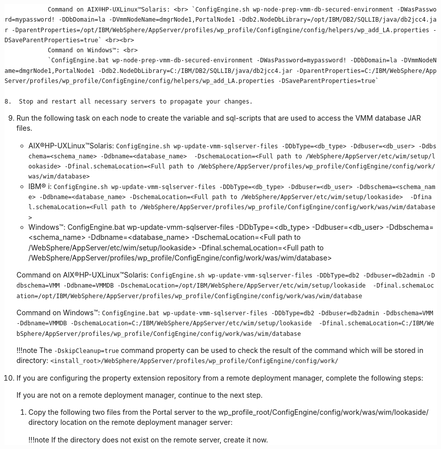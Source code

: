                 Command on AIX®HP-UXLinux™Solaris: <br> `ConfigEngine.sh wp-node-prep-vmm-db-secured-environment -DWasPassword=mypassword! -DDbDomain=la -DVmmNodeName=dmgrNode1,PortalNode1 -Ddb2.NodeDbLibrary=/opt/IBM/DB2/SQLLIB/java/db2jcc4.jar -DparentProperties=/opt/IBM/WebSphere/AppServer/profiles/wp_profile/ConfigEngine/config/helpers/wp_add_LA.properties -DSaveParentProperties=true` <br><br>
                Command on Windows™: <br>
                `ConfigEngine.bat wp-node-prep-vmm-db-secured-environment -DWasPassword=mypassword! -DDbDomain=la -DVmmNodeName=dmgrNode1,PortalNode1 -Ddb2.NodeDbLibrary=C:/IBM/DB2/SQLLIB/java/db2jcc4.jar -DparentProperties=C:/IBM/WebSphere/AppServer/profiles/wp_profile/ConfigEngine/config/helpers/wp_add_LA.properties -DSaveParentProperties=true`

    8.  Stop and restart all necessary servers to propagate your changes.

9. Run the following task on each node to create the variable and sql-scripts that are used to access the VMM database JAR files.

    -   AIX®HP-UXLinux™Solaris: `ConfigEngine.sh wp-update-vmm-sqlserver-files -DDbType=<db_type> -Ddbuser=<db_user> -Ddbschema=<schema_name> -Ddbname=<database_name> 
-DschemaLocation=<Full path to /WebSphere/AppServer/etc/wim/setup/lookaside> -Dfinal.schemaLocation=<Full path to /WebSphere/AppServer/profiles/wp_profile/ConfigEngine/config/work/was/wim/database>`
    - IBM® i: `ConfigEngine.sh wp-update-vmm-sqlserver-files -DDbType=<db_type> -Ddbuser=<db_user> -Ddbschema=<schema_name> -Ddbname=<database_name> -DschemaLocation=<Full path to /WebSphere/AppServer/etc/wim/setup/lookaside> 
-Dfinal.schemaLocation=<Full path to /WebSphere/AppServer/profiles/wp_profile/ConfigEngine/config/work/was/wim/database>`
    -   Windows™: ConfigEngine.bat wp-update-vmm-sqlserver-files -DDbType=<db_type> -Ddbuser=<db_user> -Ddbschema=<schema_name> -Ddbname=<database_name> -DschemaLocation=<Full path to /WebSphere/AppServer/etc/wim/setup/lookaside> 
-Dfinal.schemaLocation=<Full path to /WebSphere/AppServer/profiles/wp_profile/ConfigEngine/config/work/was/wim/database>

    Command on AIX®HP-UXLinux™Solaris: `ConfigEngine.sh wp-update-vmm-sqlserver-files -DDbType=db2 -Ddbuser=db2admin -Ddbschema=VMM -Ddbname=VMMDB -DschemaLocation=/opt/IBM/WebSphere/AppServer/etc/wim/setup/lookaside 
-Dfinal.schemaLocation=/opt/IBM/WebSphere/AppServer/profiles/wp_profile/ConfigEngine/config/work/was/wim/database`

    Command on Windows™: `ConfigEngine.bat wp-update-vmm-sqlserver-files -DDbType=db2 -Ddbuser=db2admin -Ddbschema=VMM -Ddbname=VMMDB -DschemaLocation=C:/IBM/WebSphere/AppServer/etc/wim/setup/lookaside 
-Dfinal.schemaLocation=C:/IBM/WebSphere/AppServer/profiles/wp_profile/ConfigEngine/config/work/was/wim/database`

    !!!note
        The `-DskipCleanup=true` command property can be used to check the result of the command which will be stored in directory: `<install_root>/WebSphere/AppServer/profiles/wp_profile/ConfigEngine/config/work/`

10. If you are configuring the property extension repository from a remote deployment manager, complete the following steps:

    If you are not on a remote deployment manager, continue to the next step.

    1.  Copy the following two files from the Portal server to the wp_profile_root/ConfigEngine/config/work/was/wim/lookaside/ directory location on the remote deployment manager server:

        !!!note
            If the directory does not exist on the remote server, create it now.
